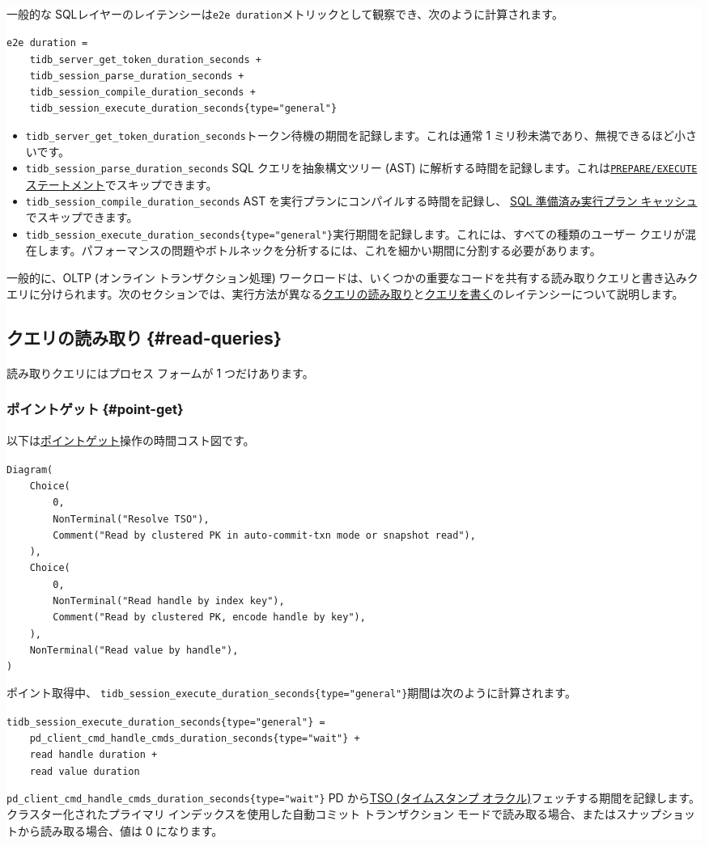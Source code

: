一般的な SQLレイヤーのレイテンシーは`e2e duration`メトリックとして観察でき、次のように計算されます。

```text
e2e duration =
    tidb_server_get_token_duration_seconds +
    tidb_session_parse_duration_seconds +
    tidb_session_compile_duration_seconds +
    tidb_session_execute_duration_seconds{type="general"}
```

-   `tidb_server_get_token_duration_seconds`トークン待機の期間を記録します。これは通常 1 ミリ秒未満であり、無視できるほど小さいです。
-   `tidb_session_parse_duration_seconds` SQL クエリを抽象構文ツリー (AST) に解析する時間を記録します。これは[`PREPARE/EXECUTE`ステートメント](/develop/dev-guide-optimize-sql-best-practices.md#use-prepare)でスキップできます。
-   `tidb_session_compile_duration_seconds` AST を実行プランにコンパイルする時間を記録し、 [SQL 準備済み実行プラン キャッシュ](/sql-prepared-plan-cache.md)でスキップできます。
-   `tidb_session_execute_duration_seconds{type="general"}`実行期間を記録します。これには、すべての種類のユーザー クエリが混在します。パフォーマンスの問題やボトルネックを分析するには、これを細かい期間に分割する必要があります。

一般的に、OLTP (オンライン トランザクション処理) ワークロードは、いくつかの重要なコードを共有する読み取りクエリと書き込みクエリに分けられます。次のセクションでは、実行方法が異なる[クエリの読み取り](#read-queries)と[クエリを書く](#write-queries)のレイテンシーについて説明します。

## クエリの読み取り {#read-queries}

読み取りクエリにはプロセス フォームが 1 つだけあります。

### ポイントゲット {#point-get}

以下は[ポイントゲット](/glossary.md#point-get)操作の時間コスト図です。

```railroad+diagram
Diagram(
    Choice(
        0,
        NonTerminal("Resolve TSO"),
        Comment("Read by clustered PK in auto-commit-txn mode or snapshot read"),
    ),
    Choice(
        0,
        NonTerminal("Read handle by index key"),
        Comment("Read by clustered PK, encode handle by key"),
    ),
    NonTerminal("Read value by handle"),
)
```

ポイント取得中、 `tidb_session_execute_duration_seconds{type="general"}`期間は次のように計算されます。

```text
tidb_session_execute_duration_seconds{type="general"} =
    pd_client_cmd_handle_cmds_duration_seconds{type="wait"} +
    read handle duration +
    read value duration
```

`pd_client_cmd_handle_cmds_duration_seconds{type="wait"}` PD から[TSO (タイムスタンプ オラクル)](/glossary.md#tso)フェッチする期間を記録します。クラスター化されたプライマリ インデックスを使用した自動コミット トランザクション モードで読み取る場合、またはスナップショットから読み取る場合、値は 0 になります。

